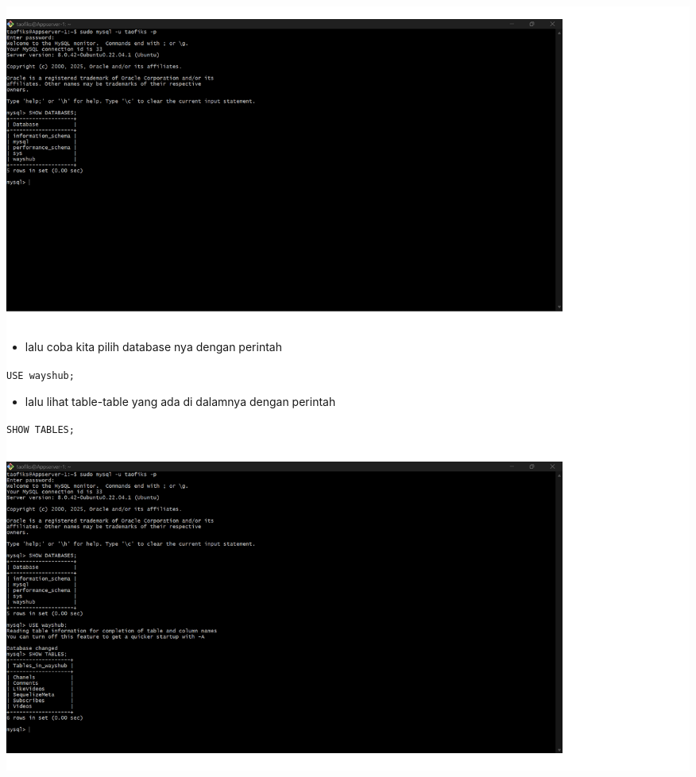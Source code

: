 <img src="images/image-23.png" width="700" height="400" />

- lalu coba kita pilih database nya dengan perintah

```
USE wayshub;
```

- lalu lihat table-table yang ada di dalamnya dengan perintah

```
SHOW TABLES;
```

<img src="images/image-24.png" width="700" height="400" />
